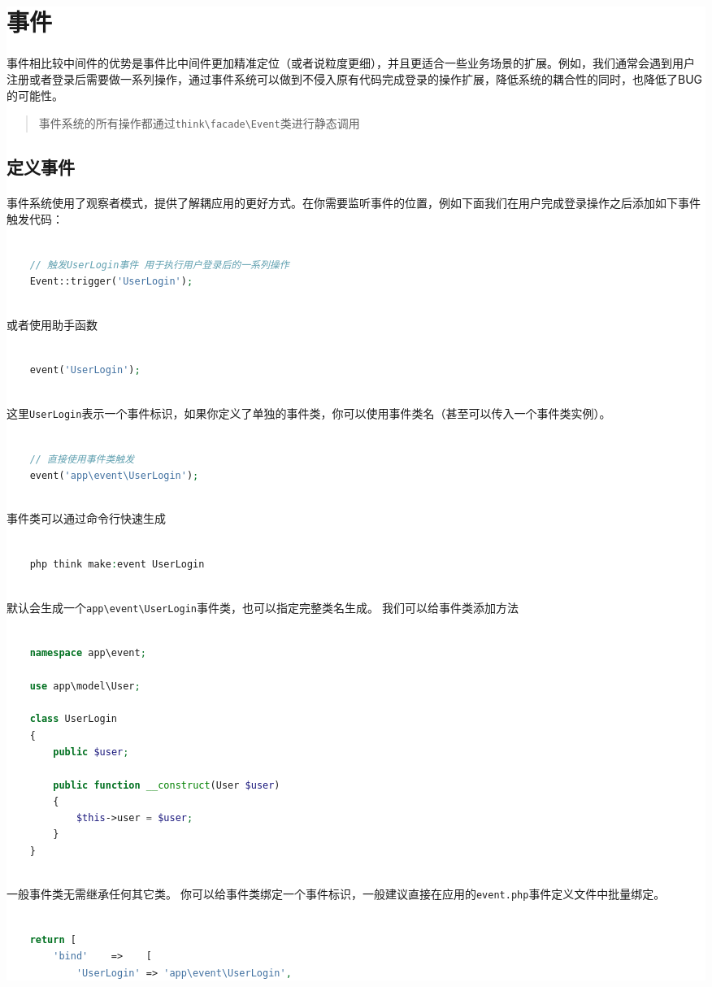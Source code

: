 # 事件

事件相比较中间件的优势是事件比中间件更加精准定位（或者说粒度更细），并且更适合一些业务场景的扩展。例如，我们通常会遇到用户注册或者登录后需要做一系列操作，通过事件系统可以做到不侵入原有代码完成登录的操作扩展，降低系统的耦合性的同时，也降低了BUG的可能性。
> 事件系统的所有操作都通过`think\facade\Event`类进行静态调用
## 定义事件
事件系统使用了观察者模式，提供了解耦应用的更好方式。在你需要监听事件的位置，例如下面我们在用户完成登录操作之后添加如下事件触发代码：
```php

    // 触发UserLogin事件 用于执行用户登录后的一系列操作
    Event::trigger('UserLogin');
    

```
或者使用助手函数
```php

    event('UserLogin');
    

```
这里`UserLogin`表示一个事件标识，如果你定义了单独的事件类，你可以使用事件类名（甚至可以传入一个事件类实例）。
```php

    // 直接使用事件类触发
    event('app\event\UserLogin');
    

```
事件类可以通过命令行快速生成
```php

    php think make:event UserLogin
    

```
默认会生成一个`app\event\UserLogin`事件类，也可以指定完整类名生成。
我们可以给事件类添加方法
```php

    namespace app\event;
    
    use app\model\User;
    
    class UserLogin
    {
        public $user;
    
        public function __construct(User $user)
        {
            $this->user = $user;
        }
    }
    

```
一般事件类无需继承任何其它类。
你可以给事件类绑定一个事件标识，一般建议直接在应用的`event.php`事件定义文件中批量绑定。
```php

    return [
        'bind'    =>    [
            'UserLogin' => 'app\event\UserLogin',
```